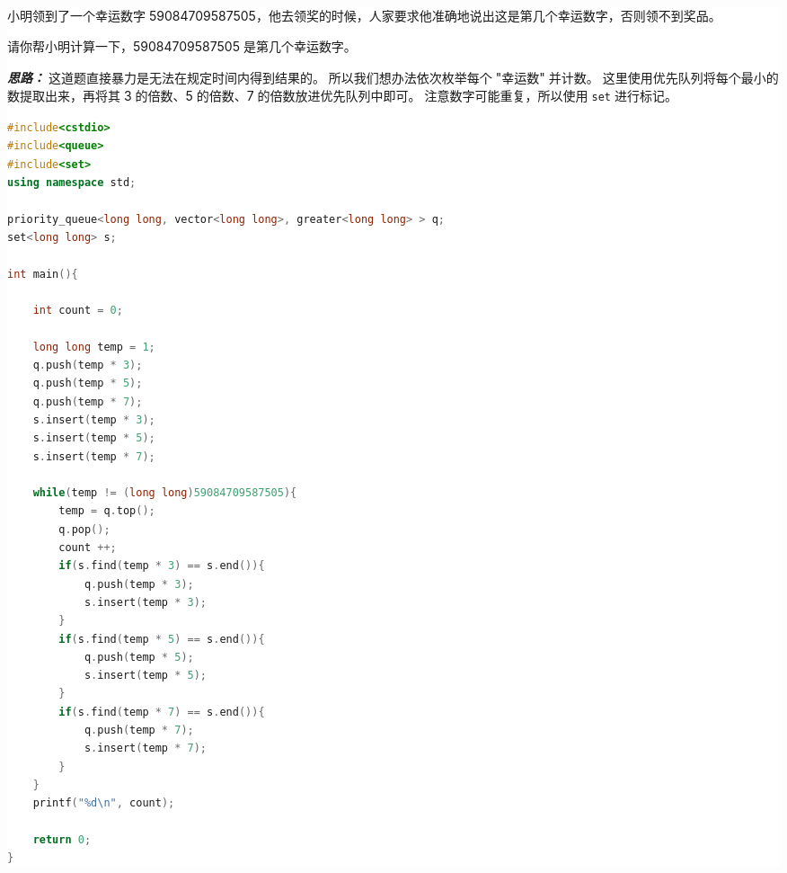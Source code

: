 小明领到了一个幸运数字 59084709587505，他去领奖的时候，人家要求他准确地说出这是第几个幸运数字，否则领不到奖品。

请你帮小明计算一下，59084709587505 是第几个幸运数字。

***思路：***
这道题直接暴力是无法在规定时间内得到结果的。
所以我们想办法依次枚举每个 "幸运数" 并计数。
这里使用优先队列将每个最小的数提取出来，再将其 3 的倍数、5 的倍数、7 的倍数放进优先队列中即可。
注意数字可能重复，所以使用 `set` 进行标记。

```cpp
#include<cstdio>
#include<queue>
#include<set>
using namespace std;

priority_queue<long long, vector<long long>, greater<long long> > q;
set<long long> s;

int main(){
	
	int count = 0;
	
	long long temp = 1;
	q.push(temp * 3);
	q.push(temp * 5);
	q.push(temp * 7);
	s.insert(temp * 3);
	s.insert(temp * 5);
	s.insert(temp * 7);
	
	while(temp != (long long)59084709587505){
		temp = q.top();
		q.pop();
		count ++;
		if(s.find(temp * 3) == s.end()){
			q.push(temp * 3);
			s.insert(temp * 3);
		}
		if(s.find(temp * 5) == s.end()){
			q.push(temp * 5);
			s.insert(temp * 5);
		}
		if(s.find(temp * 7) == s.end()){
			q.push(temp * 7);
			s.insert(temp * 7);
		}
	}
	printf("%d\n", count);
	
    return 0;
}
```
